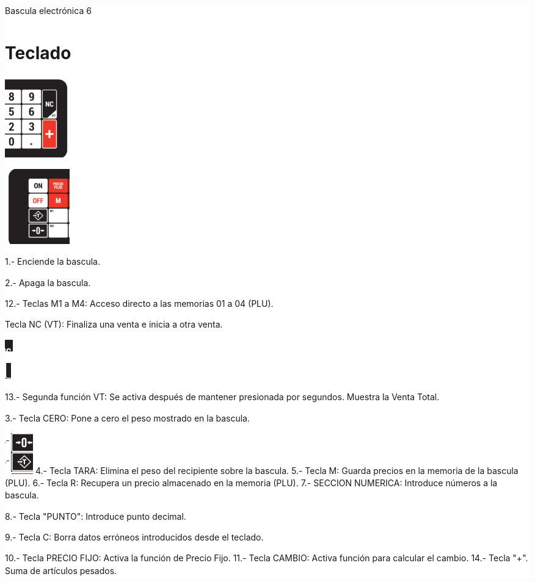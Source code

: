 Bascula electrónica 6

# Teclado

![6_Image_0.Png](6_Image_0.Png)

![6_Image_1.Png](6_Image_1.Png)

1.- Enciende la bascula.

2.- Apaga la bascula.

12.- Teclas M1 a M4: Acceso directo a las memorias 01 a 04 (PLU).

Tecla NC (VT): Finaliza una venta e inicia a otra venta.

![6_image_3.png](6_image_3.png)

![6_image_4.png](6_image_4.png)

13.- Segunda función VT: Se activa después de mantener presionada por segundos. Muestra la Venta Total.

3.- Tecla CERO: Pone a cero el peso mostrado en la bascula.

![6_image_2.png](6_image_2.png) 4.- Tecla TARA: Elimina el peso del recipiente sobre la bascula. 5.- Tecla M: Guarda precios en la memoria de la bascula (PLU). 6.- Tecla R: Recupera un precio almacenado en la memoria (PLU). 7.- SECCION NUMERICA: Introduce números a la bascula.

8.- Tecla "PUNTO": Introduce punto decimal.

9.- Tecla C: Borra datos erróneos introducidos desde el teclado.

10.- Tecla PRECIO FIJO: Activa la función de Precio Fijo. 11.- Tecla CAMBIO: Activa función para calcular el cambio. 14.- Tecla "+". Suma de artículos pesados.
